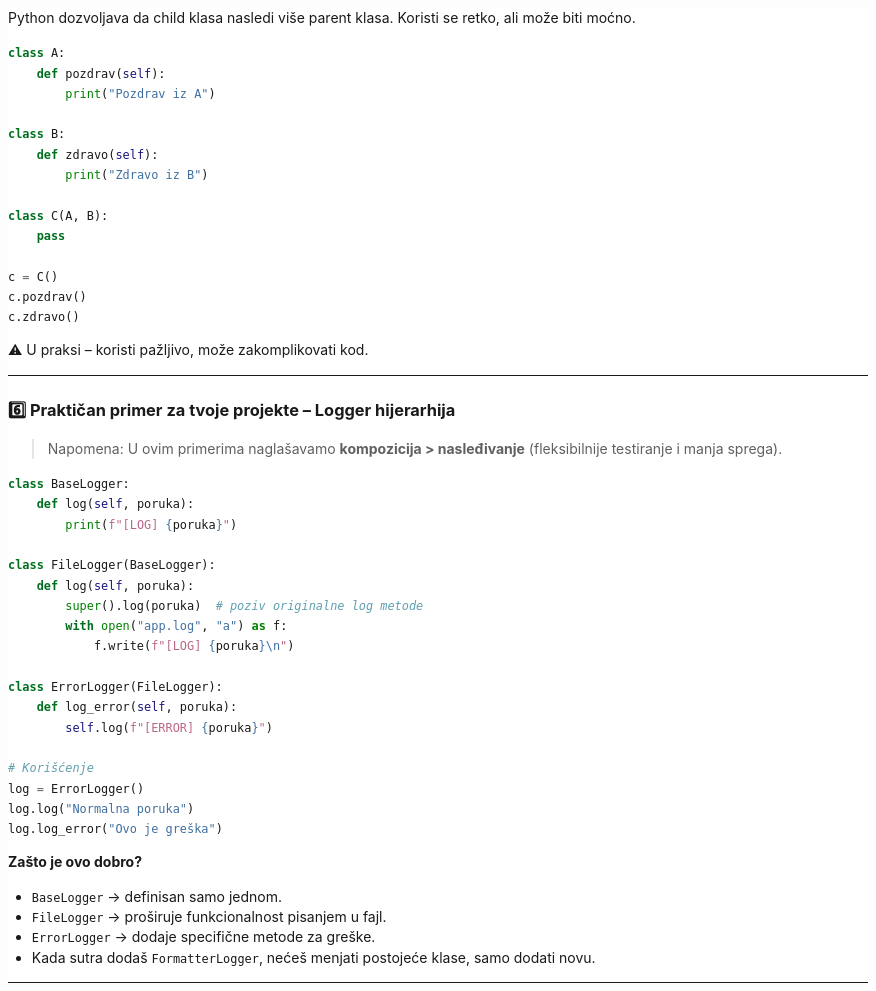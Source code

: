 Python dozvoljava da child klasa nasledi više parent klasa.
Koristi se retko, ali može biti moćno.

```python
class A:
    def pozdrav(self):
        print("Pozdrav iz A")

class B:
    def zdravo(self):
        print("Zdravo iz B")

class C(A, B):
    pass

c = C()
c.pozdrav()
c.zdravo()
```

⚠️ U praksi – koristi pažljivo, može zakomplikovati kod.

---

### 6️⃣ Praktičan primer za tvoje projekte – Logger hijerarhija
> Napomena: U ovim primerima naglašavamo **kompozicija > nasleđivanje** (fleksibilnije testiranje i manja sprega).

```python
class BaseLogger:
    def log(self, poruka):
        print(f"[LOG] {poruka}")

class FileLogger(BaseLogger):
    def log(self, poruka):
        super().log(poruka)  # poziv originalne log metode
        with open("app.log", "a") as f:
            f.write(f"[LOG] {poruka}\n")

class ErrorLogger(FileLogger):
    def log_error(self, poruka):
        self.log(f"[ERROR] {poruka}")

# Korišćenje
log = ErrorLogger()
log.log("Normalna poruka")
log.log_error("Ovo je greška")
```

**Zašto je ovo dobro?**

- `BaseLogger` → definisan samo jednom.
- `FileLogger` → proširuje funkcionalnost pisanjem u fajl.
- `ErrorLogger` → dodaje specifične metode za greške.
- Kada sutra dodaš `FormatterLogger`, nećeš menjati postojeće klase, samo dodati novu.

---